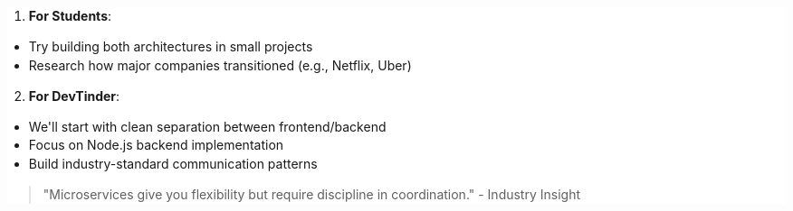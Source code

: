 1. **For Students**:

- Try building both architectures in small projects
- Research how major companies transitioned (e.g., Netflix, Uber)

2. **For DevTinder**:

- We'll start with clean separation between frontend/backend
- Focus on Node.js backend implementation
- Build industry-standard communication patterns

> "Microservices give you flexibility but require discipline in coordination." - Industry Insight
